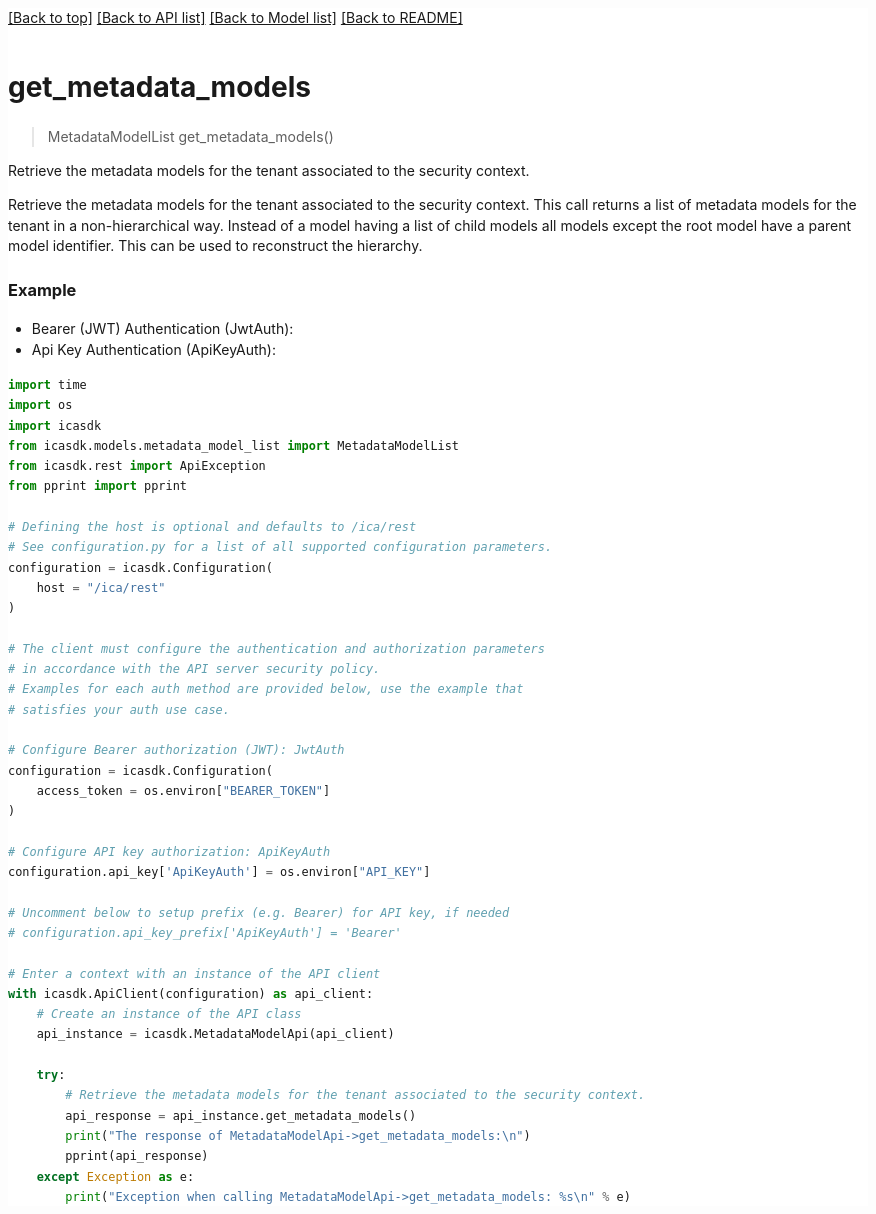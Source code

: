 [[Back to top]](#) [[Back to API list]](../README.md#documentation-for-api-endpoints) [[Back to Model list]](../README.md#documentation-for-models) [[Back to README]](../README.md)

# **get_metadata_models**
> MetadataModelList get_metadata_models()

Retrieve the metadata models for the tenant associated to the security context.

Retrieve the metadata models for the tenant associated to the security context. This call returns a list of metadata models for the tenant in a non-hierarchical way. Instead of a model having a list of child models all models except the root model have a parent model identifier. This can be used to reconstruct the hierarchy.

### Example

* Bearer (JWT) Authentication (JwtAuth):
* Api Key Authentication (ApiKeyAuth):
```python
import time
import os
import icasdk
from icasdk.models.metadata_model_list import MetadataModelList
from icasdk.rest import ApiException
from pprint import pprint

# Defining the host is optional and defaults to /ica/rest
# See configuration.py for a list of all supported configuration parameters.
configuration = icasdk.Configuration(
    host = "/ica/rest"
)

# The client must configure the authentication and authorization parameters
# in accordance with the API server security policy.
# Examples for each auth method are provided below, use the example that
# satisfies your auth use case.

# Configure Bearer authorization (JWT): JwtAuth
configuration = icasdk.Configuration(
    access_token = os.environ["BEARER_TOKEN"]
)

# Configure API key authorization: ApiKeyAuth
configuration.api_key['ApiKeyAuth'] = os.environ["API_KEY"]

# Uncomment below to setup prefix (e.g. Bearer) for API key, if needed
# configuration.api_key_prefix['ApiKeyAuth'] = 'Bearer'

# Enter a context with an instance of the API client
with icasdk.ApiClient(configuration) as api_client:
    # Create an instance of the API class
    api_instance = icasdk.MetadataModelApi(api_client)

    try:
        # Retrieve the metadata models for the tenant associated to the security context.
        api_response = api_instance.get_metadata_models()
        print("The response of MetadataModelApi->get_metadata_models:\n")
        pprint(api_response)
    except Exception as e:
        print("Exception when calling MetadataModelApi->get_metadata_models: %s\n" % e)
```
